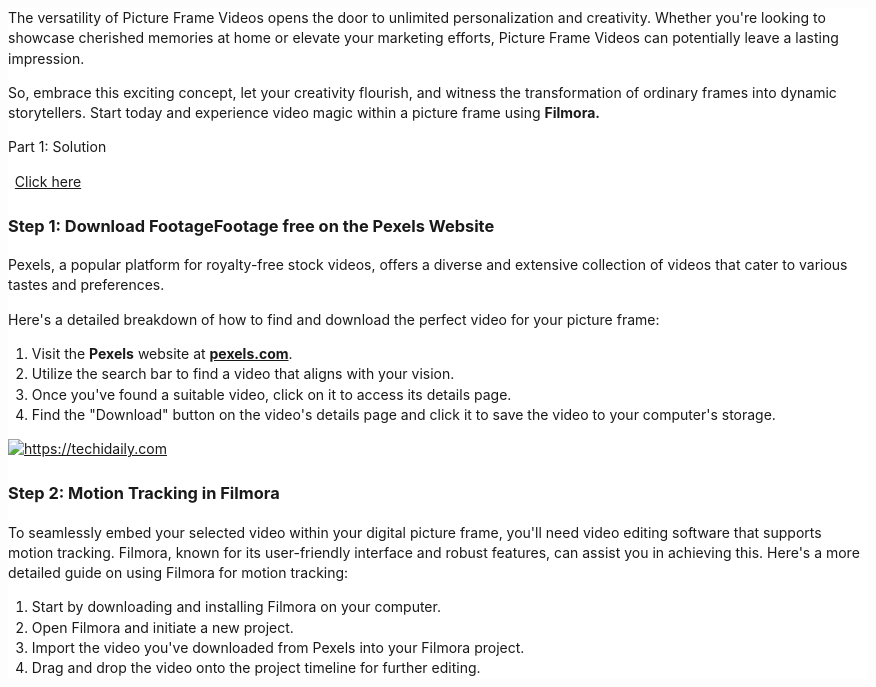 The versatility of Picture Frame Videos opens the door to unlimited personalization and creativity. Whether you're looking to showcase cherished memories at home or elevate your marketing efforts, Picture Frame Videos can potentially leave a lasting impression.

So, embrace this exciting concept, let your creativity flourish, and witness the transformation of ordinary frames into dynamic storytellers. Start today and experience video magic within a picture frame using **Filmora.**

Part 1: Solution


<span id="1975658">
					<video width="128" height="480" style="cursor:pointer"
           poster="//a.impactradius-go.com/display-clicktoplayimage/1975658.png"
           onclick="if(!this.playClicked){this.play();this.setAttribute('controls',true);this.playClicked=true;}">
	   <source src="//a.impactradius-go.com/display-ad/22993-1975658">
	   <img src="//a.impactradius-go.com/display-clicktoplayimage/1975658.png" style="border: none; height: 100%; width: 100%; object-fit: contain">
	</video>
	<div style="width:80px;text-align:center"><a href="javascript:window.open(decodeURIComponent('https%3A%2F%2Fhomestyler.sjv.io%2Fc%2F5597632%2F1975658%2F22993'), '_blank');void(0);">Click here</a></div>
</span>
<img height="0" width="0" src="https://imp.pxf.io/i/5597632/1975658/22993" style="position:absolute;visibility:hidden;" border="0" />

### Step 1: Download FootageFootage free on the Pexels Website

Pexels, a popular platform for royalty-free stock videos, offers a diverse and extensive collection of videos that cater to various tastes and preferences.

Here's a detailed breakdown of how to find and download the perfect video for your picture frame:

1. Visit the **Pexels** website at [**pexels.com**](http://www.pexels.com/).
2. Utilize the search bar to find a video that aligns with your vision.
3. Once you've found a suitable video, click on it to access its details page.
4. Find the "Download" button on the video's details page and click it to save the video to your computer's storage.


<a href="https://aligracehair.sjv.io/c/5597632/2006933/19272" target="_top" id="2006933">
  <img src="//a.impactradius-go.com/display-ad/19272-2006933" border="0" alt="https://techidaily.com" width="728" height="90"/>
</a>
<img height="0" width="0" src="https://aligracehair.sjv.io/i/5597632/2006933/19272" style="position:absolute;visibility:hidden;" border="0" />

### Step 2: Motion Tracking in Filmora

To seamlessly embed your selected video within your digital picture frame, you'll need video editing software that supports motion tracking. Filmora, known for its user-friendly interface and robust features, can assist you in achieving this. Here's a more detailed guide on using Filmora for motion tracking:

1. Start by downloading and installing Filmora on your computer.
2. Open Filmora and initiate a new project.
3. Import the video you've downloaded from Pexels into your Filmora project.
4. Drag and drop the video onto the project timeline for further editing.
